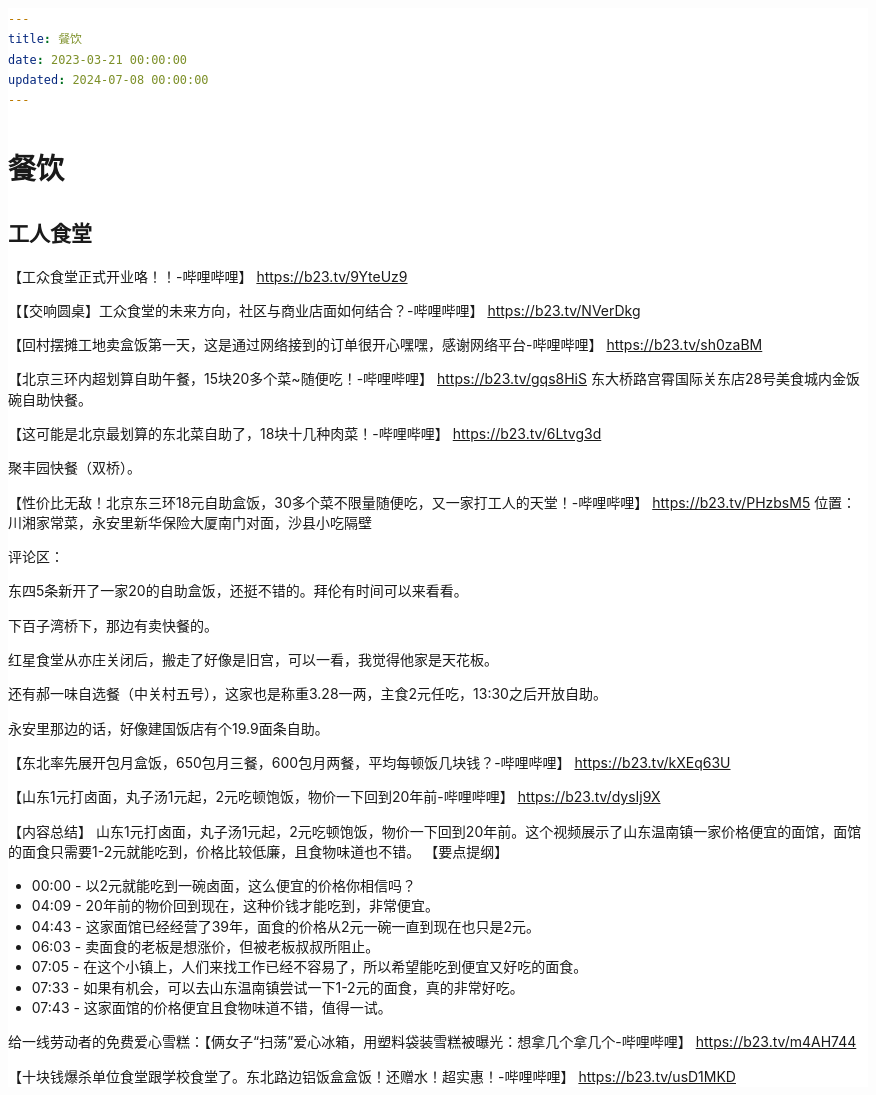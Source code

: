 ```yaml
---
title: 餐饮
date: 2023-03-21 00:00:00
updated: 2024-07-08 00:00:00
---
```


# 餐饮

## 工人食堂

【工众食堂正式开业咯！！-哔哩哔哩】 https://b23.tv/9YteUz9

【【交响圆桌】工众食堂的未来方向，社区与商业店面如何结合？-哔哩哔哩】 https://b23.tv/NVerDkg

【回村摆摊工地卖盒饭第一天，这是通过网络接到的订单很开心嘿嘿，感谢网络平台-哔哩哔哩】 https://b23.tv/sh0zaBM

【北京三环内超划算自助午餐，15块20多个菜~随便吃！-哔哩哔哩】 https://b23.tv/gqs8HiS
东大桥路宫霄国际关东店28号美食城内金饭碗自助快餐。

【这可能是北京最划算的东北菜自助了，18块十几种肉菜！-哔哩哔哩】 https://b23.tv/6Ltvg3d

聚丰园快餐（双桥）。

【性价比无敌！北京东三环18元自助盒饭，30多个菜不限量随便吃，又一家打工人的天堂！-哔哩哔哩】 https://b23.tv/PHzbsM5
位置：川湘家常菜，永安里新华保险大厦南门对面，沙县小吃隔壁

评论区：

东四5条新开了一家20的自助盒饭，还挺不错的。拜伦有时间可以来看看。

下百子湾桥下，那边有卖快餐的。

红星食堂从亦庄关闭后，搬走了好像是旧宫，可以一看，我觉得他家是天花板。

还有郝一味自选餐（中关村五号），这家也是称重3.28一两，主食2元任吃，13:30之后开放自助。

永安里那边的话，好像建国饭店有个19.9面条自助。

【东北率先展开包月盒饭，650包月三餐，600包月两餐，平均每顿饭几块钱？-哔哩哔哩】 https://b23.tv/kXEq63U

【山东1元打卤面，丸子汤1元起，2元吃顿饱饭，物价一下回到20年前-哔哩哔哩】 https://b23.tv/dysIj9X

【内容总结】 山东1元打卤面，丸子汤1元起，2元吃顿饱饭，物价一下回到20年前。这个视频展示了山东温南镇一家价格便宜的面馆，面馆的面食只需要1-2元就能吃到，价格比较低廉，且食物味道也不错。
【要点提纲】
- 00:00 - 以2元就能吃到一碗卤面，这么便宜的价格你相信吗？
- 04:09 - 20年前的物价回到现在，这种价钱才能吃到，非常便宜。
- 04:43 - 这家面馆已经经营了39年，面食的价格从2元一碗一直到现在也只是2元。
- 06:03 - 卖面食的老板是想涨价，但被老板叔叔所阻止。
- 07:05 - 在这个小镇上，人们来找工作已经不容易了，所以希望能吃到便宜又好吃的面食。
- 07:33 - 如果有机会，可以去山东温南镇尝试一下1-2元的面食，真的非常好吃。
- 07:43 - 这家面馆的价格便宜且食物味道不错，值得一试。

给一线劳动者的免费爱心雪糕：【俩女子“扫荡”爱心冰箱，用塑料袋装雪糕被曝光：想拿几个拿几个-哔哩哔哩】 https://b23.tv/m4AH744

【十块钱爆杀单位食堂跟学校食堂了。东北路边铝饭盒盒饭！还赠水！超实惠！-哔哩哔哩】 https://b23.tv/usD1MKD
